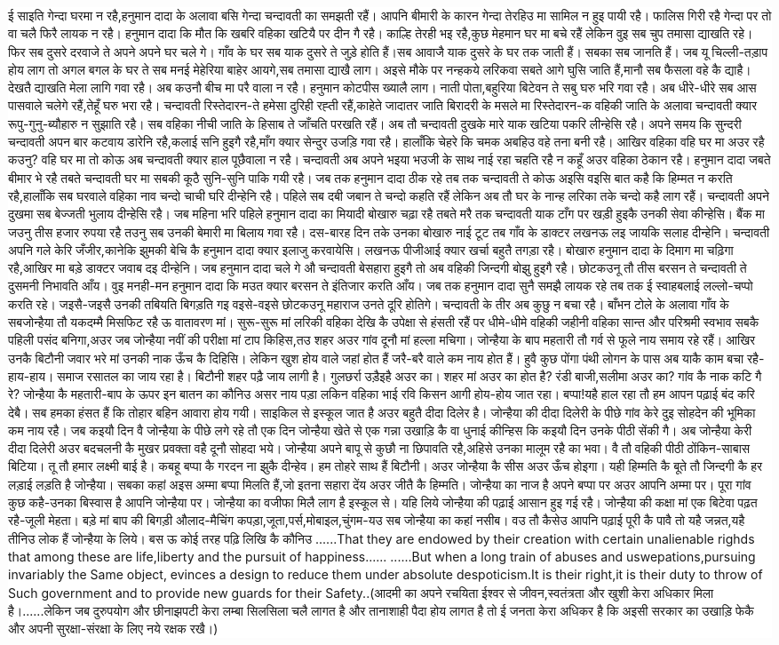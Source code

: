 ई साइति गेन्दा घरमा न रहै,हनुमान दादा के अलावा बसि गेन्दा चन्दावती का समझती रहैं। आपनि बीमारी के कारन गेन्दा तेरहिउ मा सामिल न हुइ पायी रहै। फालिस गिरी रहै गेन्दा पर तो वा चलै फिरै लायक न रहै। हनुमान दादा कि मौत कि खबरि वहिका खटियै पर दीन गै रहै। काल्हि तेरही भइ रहै,कुछ मेहमान घर मा बचे रहैं लेकिन वुइ सब चुप तमासा द्याखति रहे। फिर सब दुसरे दरवाजे ते अपने अपने घर चले गे।
गाँव के घर सब याक दुसरे ते जुड़े होति हैं।सब आवाजै याक दुसरे के घर तक जाती हैं। सबका सब जानति हैं। जब यू चिल्ली-तड़ाप होय लाग तो अगल बगल के घर ते सब मनई मेहेरिया बाहेर आयगे,सब तमासा द्याखै लाग। अइसे मौके पर नन्हकये लरिकवा सबते आगे घुसि जाति हैं,मानौ सब फैसला वहे कै द्याहै। देखतै द्याखति मेला लागि गवा रहै। अब कउनौ बीच मा परै वाला न रहै। हनुमान
कोटपीस ख्यालै लाग। नाती पोता,बहुरिया बिटेवन ते सबु घरु भरि गवा रहै। अब धीरे-धीरे सब आस पासवाले चलेगे रहैं,तेहूँ घरु भरा रहै। चन्दावती रिस्तेदारन-ते हमेसा दुरिही रह्ती रहैं,काहेते जादातर जाति बिरादरी के मसले मा रिस्तेदारन-क वहिकी जाति के अलावा चन्दावती क्यार रूपु-गुनु-ब्यौहारु न सुझाति रहै। सब वहिका नीची जाति के हिसाब ते जाँचति परखति रहैं। अब तौ चन्दावती दुखके मारे याक खटिया पकरि लीन्हेसि रहै। अपने समय कि सुन्दरी चन्दावती अपन बार कटवाय डारेनि रहै,कलाई सनि हुइगै रहै,माँग क्यार सेन्दुर उजड़ि गवा रहै। हालाँकि चेहरे कि चमक अबहिउ वहे तना बनी रहै। आखिर वहिका वहि घर मा अउर रहै कउनु? वहि घर मा तो कोऊ अब चन्दावती क्यार हाल पूछैवाला न रहै। चन्दावती अब अपने भइया भउजी के साथ नाई रहा चहति रहै न कहूँ अउर वहिका ठेकान रहै। हनुमान दादा जबते बीमार भे रहै तबते चन्दावती घर मा सबकी कूठै सुनि-सुनि पाकि गयी रहै। जब तक हनुमान दादा ठीक रहे तब तक चन्दावती ते कोऊ अइसि वइसि बात कहै कि हिम्मत न करति रहै,हालाँकि सब घरवाले वहिका नाव चन्दो चाची घरि दीन्हेनि रहै। पहिले सब दबी जबान ते चन्दो कहति रहैं लेकिन अब तौ घर के नान्ह लरिका तके चन्दो कहै लाग रहैं। चन्दावती अपने दुखमा सब बेज्जती भुलाय दीन्हेसि रहै। 
जब महिना भरि पहिले हनुमान दादा का मियादी बोखारु चढ़ा रहै तबते मरै तक चन्दावती याक टाँग पर खड़ी हुइकै उनकी सेवा कीन्हेसि। बैंक मा जउनु तीस हजार रुपया रहै तउनु सब उनकी बेमारी मा बिलाय गवा रहै। दस-बारह दिन तके उनका बोखारु नाई टूट तब गाँव के डाक्टर लखनऊ लइ जायकि सलाह दीन्हेनि। चन्दावती अपनि गले केरि जँजीर,कानेकि झुमकी बेचि कै हनुमान दादा क्यार इलाजु करवायेसि। लखनऊ पीजीआई क्यार खर्चा बहुतै तगड़ा रहै। बोखारु हनुमान दादा के दिमाग मा चढ़िगा रहै,आखिर मा बड़े डाक्टर जवाब दइ दीन्हेनि। जब हनुमान दादा चले गे औ चन्दावती बेसहारा हुइगै तो अब वहिकी जिन्दगी बोझु हुइगै रहै। छोटकउनू तौ तीस बरसन ते चन्दावती ते दुसमनी निभावति आँय। वुइ मनही-मन हनुमान दादा कि मउत क्यार बरसन ते इंतिजार करति आँय। जब तक हनुमान दादा सुनै समझै लायक रहे तब तक ई स्वाहबलाई लल्लो-चप्पो करति रहे। जइसै-जइसै उनकी तबियति बिगड़ति गइ वइसे-वइसे छोटकउनू महाराज उनते दूरि होतिगे।
चन्दावती के तीर अब कुछु न बचा रहै। बाँभन टोले के अलावा गाँव के सबजोन्हैया तौ यकदम्मै मिसफिट रहै ऊ वातावरण मां। सुरू-सुरू मां लरिकी वहिका देखि कै उपेक्षा से हंसती रहैं पर धीमे-धीमे वहिकी जहीनी वहिका सान्त और परिश्रमी स्वभाव सबकै पहिली पसंद बनिगा,अउर जब जोन्हैया नवीं की परीक्षा मां टाप किहिस,तउ शहर अउर गांव दूनौ मां हल्ला मचिगा।
जोन्हैया के बाप महतारी तौ गर्व से फूले नाय समाय रहे रहैं। आखिर उनकै बिटौनी जवार भरे मां उनकी नाक ऊँच कै दिहिसि। लेकिन खुश होय वाले जहां होत हैं जरै-बरै वाले कम नाय होत हैं। हुवै कुछ पोंगा पंथी लोगन के पास अब याकै काम बचा रहै-हाय-हाय। समाज रसातल का जाय रहा है। बिटौनी शहर पढ़ै जाय लागी है। गुलछर्रा उड़ैइहै अउर का। शहर मां अउर का होत है? रंडी बाजी,सलीमा अउर का? गांव कै नाक कटि गै रे?
जोन्हैया कै महतारी-बाप के ऊपर इन बातन का कौनिउ असर नाय पड़ा लकिन वहिका भाई रवि किसन आगी होय-होय जात रहा। बप्पा!यहै हाल रहा तौ हम आपन पढ़ाई बंद करि देबै। सब हमका हंसत हैं कि तोहार बहिन आवारा होय गयी। साइकिल से इस्कूल जात है अउर बहुतै दीदा दिलेर है।
जोन्हैया की दीदा दिलेरी के पीछे गांव केरे दुइ सोहदेन की भूमिका कम नाय रहै। जब कइयौ दिन वै जोन्हैया के पीछे लगे रहे तौ एक दिन जोन्हैया खेते से एक गन्ना उखाड़ि कै वा धुनाई कीन्हिस कि कइयौ दिन उनके पीठी सेंकी गै। अब जोन्हैया केरी दीदा दिलेरी अउर बदचलनी कै मुखर प्रवक्ता वहै दूनौ सोहदा भये। जोन्हैया अपने बापू से कुछौ ना छिपावति रहै,अहिसे उनका मालूम रहै का भवा। वै तौ वहिकी पीठी ठोंकिन-साबास बिटिया। तू तौ हमार लक्ष्मी बाई है। कबहू बप्पा कै गरदन ना झुकै दीन्हेव। हम तोहरे साथ हैं बिटौनी।
अउर जोन्हैया कै सीस अउर ऊँच होइगा। यही हिम्मति कै बूते तौ जिन्दगी कै हर लड़ाई लड़ति है जोन्हैया। सबका कहां अइस अम्मा बप्पा मिलति हैं,जो इतना सहारा देंय अउर जीतै कै हिम्मति। जोन्हैया का नाज है अपने बप्पा पर अउर आपनि अम्मा पर। पूरा गांव कुछ कहै-उनका बिस्वास है आपनि जोन्हैया पर। जोन्हैया का वजीफा मिलै लाग है इस्कूल से। यहि लिये जोन्हैया की पढ़ाई आसान हुइ गई रहै। जोन्हैया की कक्षा मां एक बिटेवा पढ़त रहै-जूली मेहता। बड़े मां बाप की बिगड़ी औलाद-मैचिंग कपड़ा,जूता,पर्स,मोबाइल,चुंगम-यउ सब जोन्हैया का कहां नसीब। वउ तौ कैसेउ आपनि पढ़ाई पूरी कै पावै तो यहै जन्नत,यहै तीनिउ लोक हैं जोन्हैया के लिये। बस ऊ कोई तरह पढ़ि लिखि कै कौनिउ
......That they are endowed by their creation with certain unalienable righds that among these are life,liberty and the pursuit of happiness......
......But when a long train of abuses and uswepations,pursuing invariably the Same object, evinces a design to reduce them under absolute despoticism.It is their right,it is their duty to throw of Such government and to provide new guards for their Safety..(आदमी का अपने रचयिता ईश्वर से जीवन,स्वतंत्रता और खुशी केरा अधिकार मिला है।......लेकिन जब दुरुपयोग और छीनाझपटी केरा लम्बा सिलसिला चलै लागत है और तानाशाही पैदा होय लागत है तो ई जनता केरा अधिकर है कि अइसी सरकार का उखाड़ि फेकै और अपनी सुरक्षा-संरक्षा के लिए नये रक्षक रखै।)